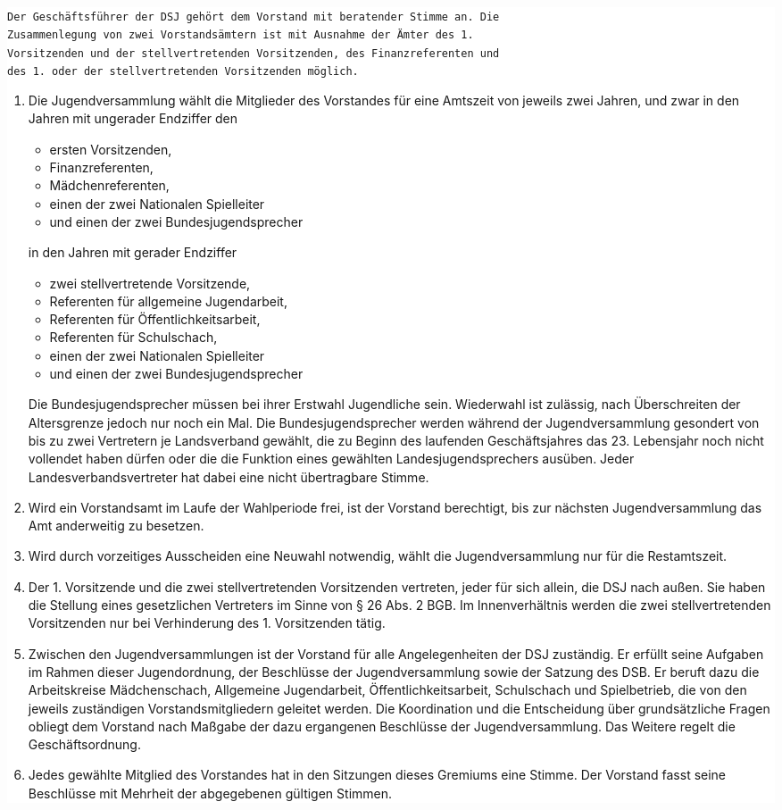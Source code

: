 
	Der Geschäftsführer der DSJ gehört dem Vorstand mit beratender Stimme an. Die
	Zusammenlegung von zwei Vorstandsämtern ist mit Ausnahme der Ämter des 1.
	Vorsitzenden und der stellvertretenden Vorsitzenden, des Finanzreferenten und
	des 1. oder der stellvertretenden Vorsitzenden möglich.

1. Die Jugendversammlung wählt die Mitglieder des Vorstandes für eine Amtszeit
von jeweils zwei Jahren, und zwar in den Jahren mit ungerader Endziffer den

	- ersten Vorsitzenden,
	- Finanzreferenten,
	- Mädchenreferenten,
	- einen der zwei Nationalen Spielleiter
	- und einen der zwei Bundesjugendsprecher


	in den Jahren mit gerader Endziffer

	- zwei stellvertretende Vorsitzende,
	- Referenten für allgemeine Jugendarbeit,
	- Referenten für Öffentlichkeitsarbeit,
	- Referenten für Schulschach,
	- einen der zwei Nationalen Spielleiter
	- und einen der zwei Bundesjugendsprecher

	Die Bundesjugendsprecher müssen bei ihrer Erstwahl Jugendliche sein. Wiederwahl ist zulässig, nach Überschreiten der Altersgrenze jedoch nur noch ein Mal.
	Die Bundesjugendsprecher werden während der Jugendversammlung gesondert von bis zu zwei Vertretern je Landsverband gewählt, die zu Beginn des laufenden
	Geschäftsjahres das 23. Lebensjahr noch nicht vollendet haben dürfen oder die die Funktion eines gewählten Landesjugendsprechers ausüben. Jeder Landesverbandsvertreter hat dabei eine nicht übertragbare Stimme.

1. Wird ein Vorstandsamt im Laufe der Wahlperiode frei, ist der Vorstand berechtigt,
bis zur nächsten Jugendversammlung das Amt anderweitig zu besetzen.

1. Wird durch vorzeitiges Ausscheiden eine Neuwahl notwendig, wählt die Jugendversammlung nur für die Restamtszeit.


1. Der 1. Vorsitzende und die zwei stellvertretenden Vorsitzenden vertreten, jeder für sich allein, die DSJ nach außen. Sie haben die Stellung eines gesetzlichen Vertreters im Sinne von § 26 Abs. 2 BGB. Im Innenverhältnis werden die zwei stellvertretenden Vorsitzenden nur bei Verhinderung des 1. Vorsitzenden tätig.

1. Zwischen den Jugendversammlungen ist der Vorstand für alle Angelegenheiten der DSJ zuständig. Er erfüllt seine Aufgaben im Rahmen dieser Jugendordnung,
der Beschlüsse der Jugendversammlung sowie der Satzung des DSB. Er beruft dazu die Arbeitskreise Mädchenschach, Allgemeine Jugendarbeit, Öffentlichkeitsarbeit, Schulschach und Spielbetrieb, die von den jeweils zuständigen Vorstandsmitgliedern geleitet werden.
Die Koordination und die Entscheidung über grundsätzliche
Fragen obliegt dem Vorstand nach Maßgabe der dazu ergangenen Beschlüsse der Jugendversammlung. Das Weitere regelt die Geschäftsordnung.

1. Jedes gewählte Mitglied des Vorstandes hat in den Sitzungen dieses Gremiums
eine Stimme. Der Vorstand fasst seine Beschlüsse mit Mehrheit der abgegebenen gültigen Stimmen.
